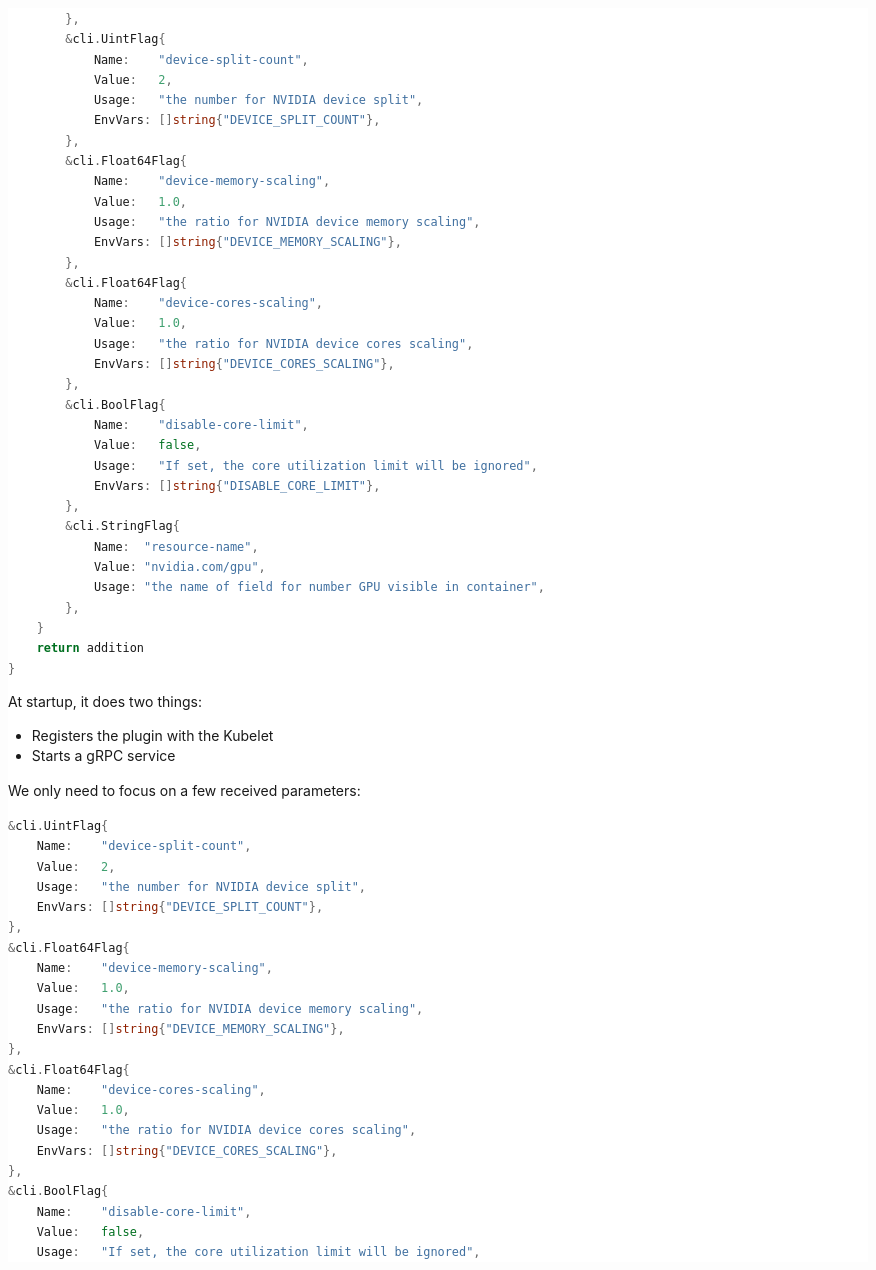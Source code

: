 ```go
		},
		&cli.UintFlag{
			Name:    "device-split-count",
			Value:   2,
			Usage:   "the number for NVIDIA device split",
			EnvVars: []string{"DEVICE_SPLIT_COUNT"},
		},
		&cli.Float64Flag{
			Name:    "device-memory-scaling",
			Value:   1.0,
			Usage:   "the ratio for NVIDIA device memory scaling",
			EnvVars: []string{"DEVICE_MEMORY_SCALING"},
		},
		&cli.Float64Flag{
			Name:    "device-cores-scaling",
			Value:   1.0,
			Usage:   "the ratio for NVIDIA device cores scaling",
			EnvVars: []string{"DEVICE_CORES_SCALING"},
		},
		&cli.BoolFlag{
			Name:    "disable-core-limit",
			Value:   false,
			Usage:   "If set, the core utilization limit will be ignored",
			EnvVars: []string{"DISABLE_CORE_LIMIT"},
		},
		&cli.StringFlag{
			Name:  "resource-name",
			Value: "nvidia.com/gpu",
			Usage: "the name of field for number GPU visible in container",
		},
	}
	return addition
}
```

At startup, it does two things:
- Registers the plugin with the Kubelet
- Starts a gRPC service

We only need to focus on a few received parameters:

```go
&cli.UintFlag{
	Name:    "device-split-count",
	Value:   2,
	Usage:   "the number for NVIDIA device split",
	EnvVars: []string{"DEVICE_SPLIT_COUNT"},
},
&cli.Float64Flag{
	Name:    "device-memory-scaling",
	Value:   1.0,
	Usage:   "the ratio for NVIDIA device memory scaling",
	EnvVars: []string{"DEVICE_MEMORY_SCALING"},
},
&cli.Float64Flag{
	Name:    "device-cores-scaling",
	Value:   1.0,
	Usage:   "the ratio for NVIDIA device cores scaling",
	EnvVars: []string{"DEVICE_CORES_SCALING"},
},
&cli.BoolFlag{
	Name:    "disable-core-limit",
	Value:   false,
	Usage:   "If set, the core utilization limit will be ignored",
```